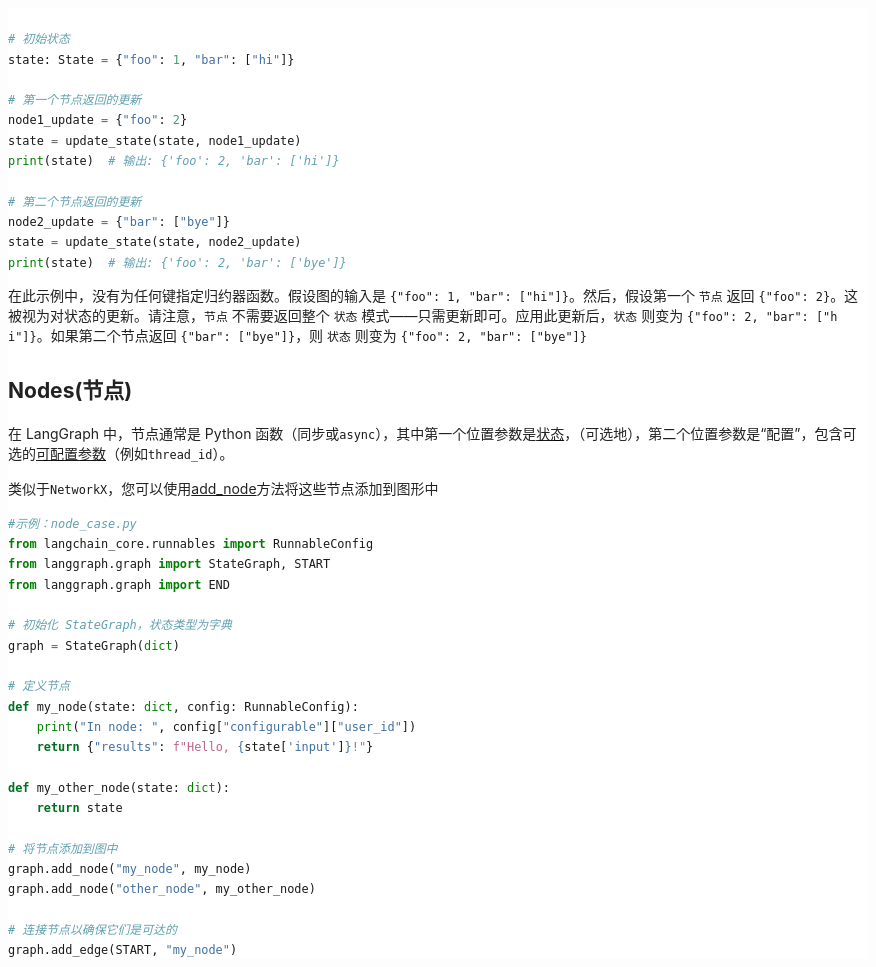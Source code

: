 ```python

# 初始状态
state: State = {"foo": 1, "bar": ["hi"]}

# 第一个节点返回的更新
node1_update = {"foo": 2}
state = update_state(state, node1_update)
print(state)  # 输出: {'foo': 2, 'bar': ['hi']}

# 第二个节点返回的更新
node2_update = {"bar": ["bye"]}
state = update_state(state, node2_update)
print(state)  # 输出: {'foo': 2, 'bar': ['bye']}

```

<font style="color:rgba(0, 0, 0, 0.87);">在此示例中，没有为任何键指定归约器函数。假设图的输入是 </font>`{"foo": 1, "bar": ["hi"]}`<font style="color:rgba(0, 0, 0, 0.87);">。然后，假设第一个 </font>`节点`<font style="color:rgba(0, 0, 0, 0.87);"> 返回 </font>`{"foo": 2}`<font style="color:rgba(0, 0, 0, 0.87);">。这被视为对状态的更新。请注意，</font>`节点`<font style="color:rgba(0, 0, 0, 0.87);"> 不需要返回整个 </font>`状态`<font style="color:rgba(0, 0, 0, 0.87);"> 模式——只需更新即可。应用此更新后，</font>`状态`<font style="color:rgba(0, 0, 0, 0.87);"> 则变为 </font>`{"foo": 2, "bar": ["hi"]}`<font style="color:rgba(0, 0, 0, 0.87);">。如果第二个节点返回 </font>`{"bar": ["bye"]}`<font style="color:rgba(0, 0, 0, 0.87);">，则 </font>`状态`<font style="color:rgba(0, 0, 0, 0.87);"> 则变为 </font>`{"foo": 2, "bar": ["bye"]}`





## <font style="color:rgba(0, 0, 0, 0.87);">Nodes(节点)</font>
<font style="color:rgba(0, 0, 0, 0.87);">在 LangGraph 中，节点通常是 Python 函数（同步或</font>`async`<font style="color:rgba(0, 0, 0, 0.87);">），其中第一个位置参数是</font>[<font style="color:rgba(0, 0, 0, 0.87);">状态</font>](https://github.langchain.ac.cn/langgraph/concepts/low_level/#state)<font style="color:rgba(0, 0, 0, 0.87);">，（可选地），第二个位置参数是“配置”，包含可选的</font>[<font style="color:rgba(0, 0, 0, 0.87);">可配置参数</font>](https://github.langchain.ac.cn/langgraph/concepts/low_level/#configuration)<font style="color:rgba(0, 0, 0, 0.87);">（例如</font>`thread_id`<font style="color:rgba(0, 0, 0, 0.87);">）。</font>

<font style="color:rgba(0, 0, 0, 0.87);">类似于</font>`NetworkX`<font style="color:rgba(0, 0, 0, 0.87);">，您可以使用</font>[<font style="color:rgba(0, 0, 0, 0.87);">add_node</font>](https://github.langchain.ac.cn/langgraph/reference/graphs/#langgraph.graph.StateGraph.add_node)<font style="color:rgba(0, 0, 0, 0.87);">方法将这些节点添加到图形中</font>

```python
#示例：node_case.py
from langchain_core.runnables import RunnableConfig
from langgraph.graph import StateGraph, START
from langgraph.graph import END

# 初始化 StateGraph，状态类型为字典
graph = StateGraph(dict)

# 定义节点
def my_node(state: dict, config: RunnableConfig):
    print("In node: ", config["configurable"]["user_id"])
    return {"results": f"Hello, {state['input']}!"}

def my_other_node(state: dict):
    return state

# 将节点添加到图中
graph.add_node("my_node", my_node)
graph.add_node("other_node", my_other_node)

# 连接节点以确保它们是可达的
graph.add_edge(START, "my_node")
```
